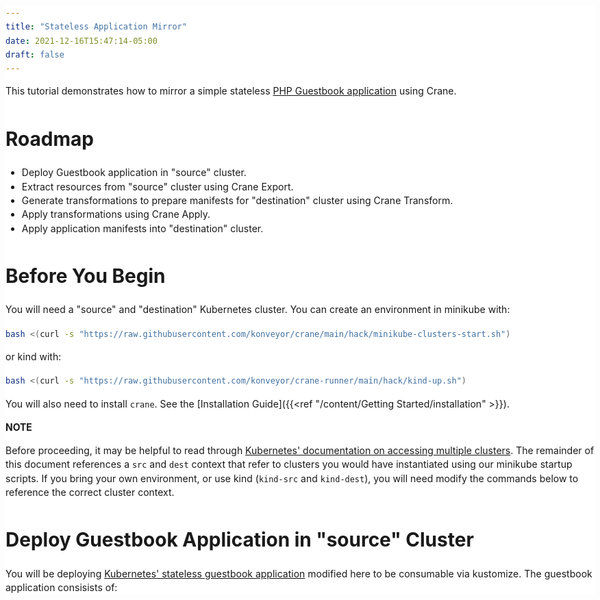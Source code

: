 ```yaml
---
title: "Stateless Application Mirror"
date: 2021-12-16T15:47:14-05:00
draft: false
---
```


This tutorial demonstrates how to mirror a simple stateless
[PHP Guestbook application](https://kubernetes.io/docs/tutorials/stateless-application/guestbook/)
using Crane.

# Roadmap

* Deploy Guestbook application in "source" cluster.
* Extract resources from "source" cluster using Crane Export.
* Generate transformations to prepare manifests for "destination" cluster using Crane
    Transform.
* Apply transformations using Crane Apply.
* Apply application manifests into "destination" cluster.

# Before You Begin

You will need a "source" and "destination" Kubernetes cluster. You can create an
environment in minikube with:

```bash
bash <(curl -s "https://raw.githubusercontent.com/konveyor/crane/main/hack/minikube-clusters-start.sh")
```

or kind with:

```bash
bash <(curl -s "https://raw.githubusercontent.com/konveyor/crane-runner/main/hack/kind-up.sh")
```

You will also need to install `crane`. See the [Installation Guide]({{<ref "/content/Getting Started/installation" >}}).

**NOTE**

Before proceeding, it may be helpful to read through
[Kubernetes' documentation on accessing multiple clusters](https://kubernetes.io/docs/tasks/access-application-cluster/configure-access-multiple-clusters/).
The remainder of this document references a `src` and `dest` context that refer
to clusters you would have instantiated using our minikube startup scripts. If
you bring your own environment, or use kind (`kind-src` and `kind-dest`), you
will need modify the commands below to reference the correct cluster context.

# Deploy Guestbook Application in "source" Cluster

You will be deploying
[Kubernetes' stateless guestbook application](https://kubernetes.io/docs/tutorials/stateless-application/guestbook/)
modified here to be consumable via kustomize.
The guestbook application consisists of:
